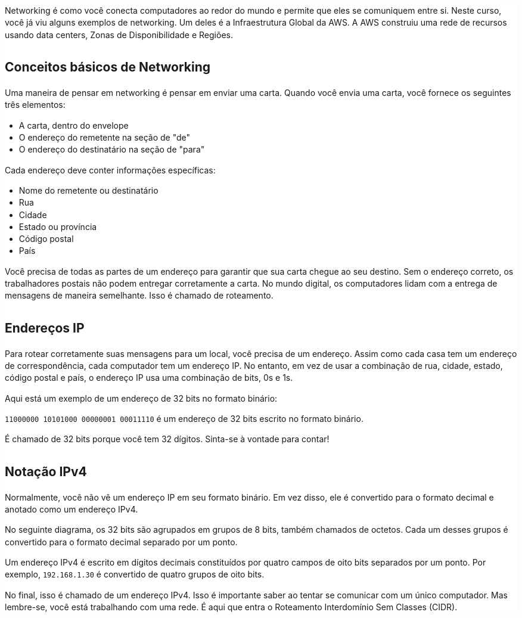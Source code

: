 Networking é como você conecta computadores ao redor do mundo e permite que eles se comuniquem entre si. Neste curso, você já viu alguns exemplos de networking. Um deles é a Infraestrutura Global da AWS. A AWS construiu uma rede de recursos usando data centers, Zonas de Disponibilidade e Regiões.

## Conceitos básicos de Networking

Uma maneira de pensar em networking é pensar em enviar uma carta. Quando você envia uma carta, você fornece os seguintes três elementos:

- A carta, dentro do envelope
- O endereço do remetente na seção de "de"
- O endereço do destinatário na seção de "para"

Cada endereço deve conter informações específicas:

- Nome do remetente ou destinatário
- Rua
- Cidade
- Estado ou província
- Código postal
- País

Você precisa de todas as partes de um endereço para garantir que sua carta chegue ao seu destino. Sem o endereço correto, os trabalhadores postais não podem entregar corretamente a carta. No mundo digital, os computadores lidam com a entrega de mensagens de maneira semelhante. Isso é chamado de roteamento.

## Endereços IP

Para rotear corretamente suas mensagens para um local, você precisa de um endereço. Assim como cada casa tem um endereço de correspondência, cada computador tem um endereço IP. No entanto, em vez de usar a combinação de rua, cidade, estado, código postal e país, o endereço IP usa uma combinação de bits, 0s e 1s.

Aqui está um exemplo de um endereço de 32 bits no formato binário:

`11000000 10101000 00000001 00011110` é um endereço de 32 bits escrito no formato binário.

É chamado de 32 bits porque você tem 32 dígitos. Sinta-se à vontade para contar!

## Notação IPv4

Normalmente, você não vê um endereço IP em seu formato binário. Em vez disso, ele é convertido para o formato decimal e anotado como um endereço IPv4.

No seguinte diagrama, os 32 bits são agrupados em grupos de 8 bits, também chamados de octetos. Cada um desses grupos é convertido para o formato decimal separado por um ponto.

Um endereço IPv4 é escrito em dígitos decimais constituídos por quatro campos de oito bits separados por um ponto. Por exemplo, `192.168.1.30` é convertido de quatro grupos de oito bits.

No final, isso é chamado de um endereço IPv4. Isso é importante saber ao tentar se comunicar com um único computador. Mas lembre-se, você está trabalhando com uma rede. É aqui que entra o Roteamento Interdomínio Sem Classes (CIDR).
